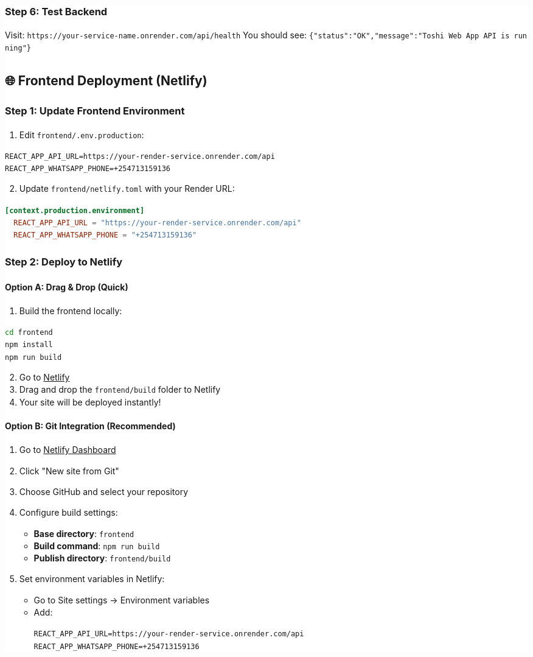 ### Step 6: Test Backend

Visit: `https://your-service-name.onrender.com/api/health`
You should see: `{"status":"OK","message":"Toshi Web App API is running"}`

## 🌐 Frontend Deployment (Netlify)

### Step 1: Update Frontend Environment

1. Edit `frontend/.env.production`:
```env
REACT_APP_API_URL=https://your-render-service.onrender.com/api
REACT_APP_WHATSAPP_PHONE=+254713159136
```

2. Update `frontend/netlify.toml` with your Render URL:
```toml
[context.production.environment]
  REACT_APP_API_URL = "https://your-render-service.onrender.com/api"
  REACT_APP_WHATSAPP_PHONE = "+254713159136"
```

### Step 2: Deploy to Netlify

#### Option A: Drag & Drop (Quick)

1. Build the frontend locally:
```bash
cd frontend
npm install
npm run build
```

2. Go to [Netlify](https://app.netlify.com/)
3. Drag and drop the `frontend/build` folder to Netlify
4. Your site will be deployed instantly!

#### Option B: Git Integration (Recommended)

1. Go to [Netlify Dashboard](https://app.netlify.com/)
2. Click "New site from Git"
3. Choose GitHub and select your repository
4. Configure build settings:
   - **Base directory**: `frontend`
   - **Build command**: `npm run build`
   - **Publish directory**: `frontend/build`

5. Set environment variables in Netlify:
   - Go to Site settings → Environment variables
   - Add:
     ```
     REACT_APP_API_URL=https://your-render-service.onrender.com/api
     REACT_APP_WHATSAPP_PHONE=+254713159136
     ```
